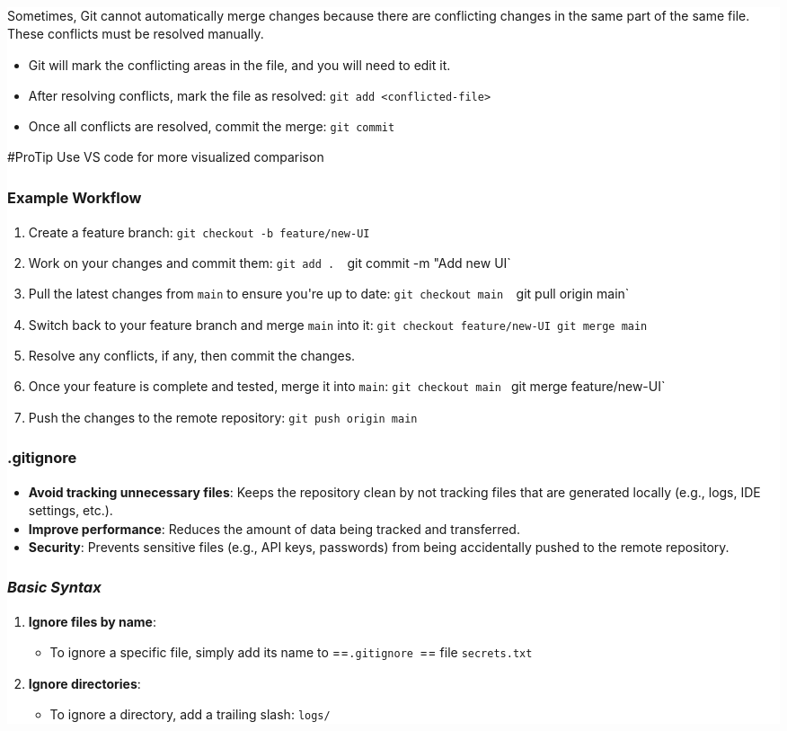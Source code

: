 Sometimes, Git cannot automatically merge changes because there are conflicting changes in the same part of the same file. These conflicts must be resolved manually.

- Git will mark the conflicting areas in the file, and you will need to edit it.
- After resolving conflicts, mark the file as resolved:
    `git add <conflicted-file>`
    
- Once all conflicts are resolved, commit the merge:
    `git commit`

#ProTip Use VS code for more visualized comparison


### **Example Workflow**

1. Create a feature branch:
    `git checkout -b feature/new-UI`
    
2. Work on your changes and commit them:
    `git add . 
    `git commit -m "Add new UI`
    
3. Pull the latest changes from `main` to ensure you're up to date:
    `git checkout main 
    `git pull origin main`
    
4. Switch back to your feature branch and merge `main` into it:
    `git checkout feature/new-UI git merge main`
    
5. Resolve any conflicts, if any, then commit the changes.
    
6. Once your feature is complete and tested, merge it into `main`:
    `git checkout main
   ` git merge feature/new-UI`
    
7. Push the changes to the remote repository:
    `git push origin main`




### **.gitignore**

- **Avoid tracking unnecessary files**: Keeps the repository clean by not tracking files that are generated locally (e.g., logs, IDE settings, etc.).
- **Improve performance**: Reduces the amount of data being tracked and transferred.
- **Security**: Prevents sensitive files (e.g., API keys, passwords) from being accidentally pushed to the remote repository.
### *Basic Syntax*

1. **Ignore files by name**:
    - To ignore a specific file, simply add its name to ==`.gitignore `== file
     `secrets.txt`
    
2. **Ignore directories**:
    - To ignore a directory, add a trailing slash:
     `logs/`
    